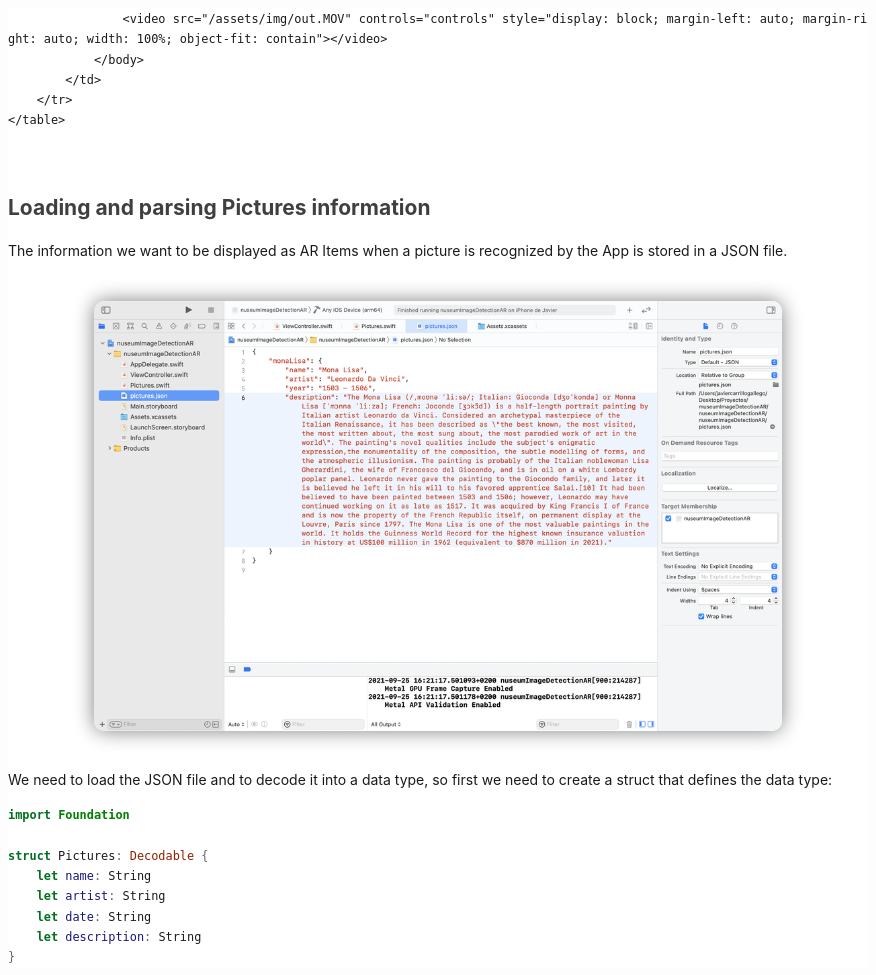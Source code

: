                     <video src="/assets/img/out.MOV" controls="controls" style="display: block; margin-left: auto; margin-right: auto; width: 100%; object-fit: contain"></video>
                </body>
            </td>
        </tr>
    </table>
</header>
<br>

<h2 style="color: #403F3F">Loading and parsing Pictures information</h2>
The information we want to be displayed as AR Items when a picture is recognized by the App is stored in a JSON file.
<h1><img style="display: block; margin-left: auto; margin-right: auto; width: 80%; border-radius: 10px; box-shadow: 0px 0px 20px grey" src="/assets/img/picturesJSON.png"></h1>
<br>
We need to load the JSON file and to decode it into a data type, so first we need to create a struct that defines the data type:

```swift
import Foundation

struct Pictures: Decodable {
    let name: String
    let artist: String
    let date: String
    let description: String
}
```
